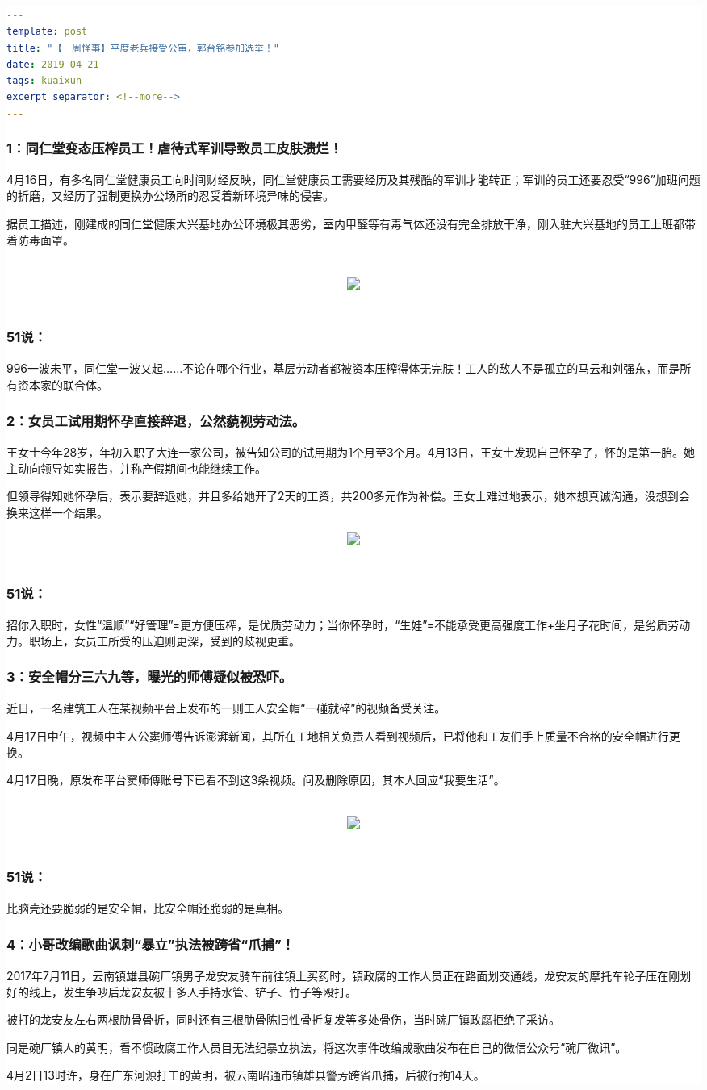 ```yaml
---
template: post
title: "【一周怪事】平度老兵接受公审，郭台铭参加选举！"
date: 2019-04-21
tags: kuaixun
excerpt_separator: <!--more-->
---
```


<h3>1：同仁堂变态压榨员工！虐待式军训导致员工皮肤溃烂！</h3>

4月16日，有多名同仁堂健康员工向时间财经反映，同仁堂健康员工需要经历及其残酷的军训才能转正；军训的员工还要忍受“996”加班问题的折磨，又经历了强制更换办公场所的忍受着新环境异味的侵害。

据员工描述，刚建成的同仁堂健康大兴基地办公环境极其恶劣，室内甲醛等有毒气体还没有完全排放干净，刚入驻大兴基地的员工上班都带着防毒面罩。

<br>
<div style="text-align:center"><img src="/images/guaishi1.jpg" width="90%"><br></div><br> 
<h3>51说：</h3>
996一波未平，同仁堂一波又起……不论在哪个行业，基层劳动者都被资本压榨得体无完肤！工人的敌人不是孤立的马云和刘强东，而是所有资本家的联合体。

<br>
<h3>2：女员工试用期怀孕直接辞退，公然藐视劳动法。</h3>

王女士今年28岁，年初入职了大连一家公司，被告知公司的试用期为1个月至3个月。4月13日，王女士发现自己怀孕了，怀的是第一胎。她主动向领导如实报告，并称产假期间也能继续工作。

但领导得知她怀孕后，表示要辞退她，并且多给她开了2天的工资，共200多元作为补偿。王女士难过地表示，她本想真诚沟通，没想到会换来这样一个结果。
<br>
<div style="text-align:center"><img src="/images/guaishi2.jpg" width="90%"><br></div><br> 
<h3>51说：</h3>
招你入职时，女性“温顺”“好管理”=更方便压榨，是优质劳动力；当你怀孕时，“生娃”=不能承受更高强度工作+坐月子花时间，是劣质劳动力。职场上，女员工所受的压迫则更深，受到的歧视更重。

<br>
<h3>3：安全帽分三六九等，曝光的师傅疑似被恐吓。</h3>

近日，一名建筑工人在某视频平台上发布的一则工人安全帽“一碰就碎”的视频备受关注。

4月17日中午，视频中主人公窦师傅告诉澎湃新闻，其所在工地相关负责人看到视频后，已将他和工友们手上质量不合格的安全帽进行更换。

4月17日晚，原发布平台窦师傅账号下已看不到这3条视频。问及删除原因，其本人回应“我要生活”。

<br>
<div style="text-align:center"><img src="/images/guaishi3.jpg" width="90%"><br></div><br> 
<h3>51说：</h3>
比脑壳还要脆弱的是安全帽，比安全帽还脆弱的是真相。

<br>
<h3>4：小哥改编歌曲讽刺“暴立”执法被跨省“爪捕”！</h3>

2017年7月11日，云南镇雄县碗厂镇男子龙安友骑车前往镇上买药时，镇政腐的工作人员正在路面划交通线，龙安友的摩托车轮子压在刚划好的线上，发生争吵后龙安友被十多人手持水管、铲子、竹子等殴打。

被打的龙安友左右两根肋骨骨折，同时还有三根肋骨陈旧性骨折复发等多处骨伤，当时碗厂镇政腐拒绝了采访。

同是碗厂镇人的黄明，看不惯政腐工作人员目无法纪暴立执法，将这次事件改编成歌曲发布在自己的微信公众号“碗厂微讯”。

4月2日13时许，身在广东河源打工的黄明，被云南昭通市镇雄县警芳跨省爪捕，后被行拘14天。
